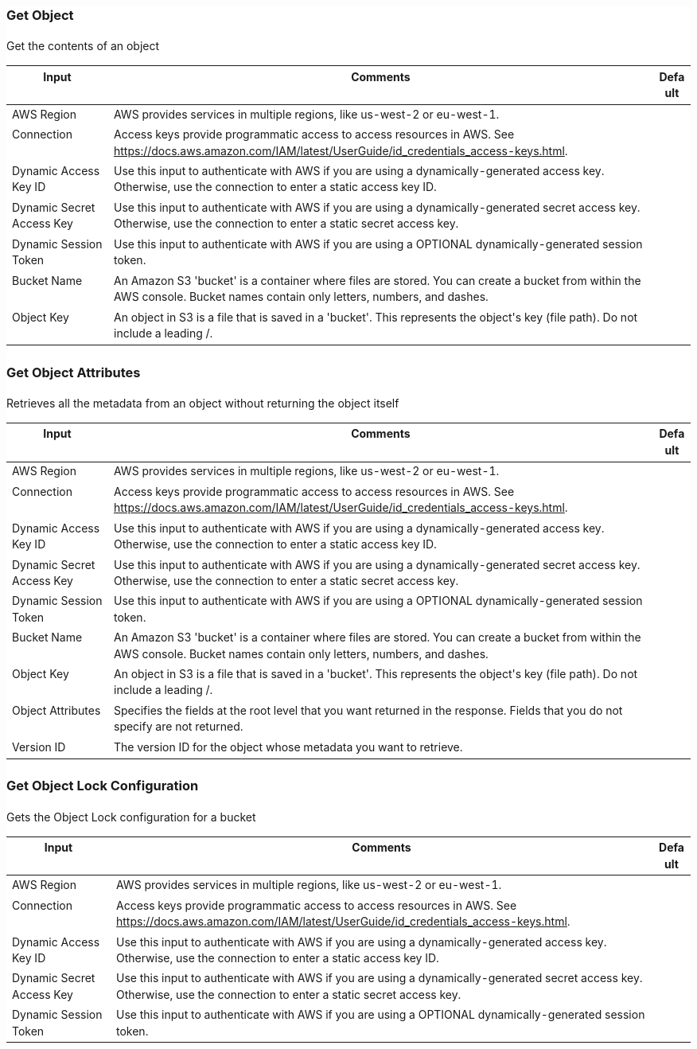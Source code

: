 ### Get Object

Get the contents of an object

| Input                     | Comments                                                                                                                                                                  | Default |
| ------------------------- | ------------------------------------------------------------------------------------------------------------------------------------------------------------------------- | ------- |
| AWS Region                | AWS provides services in multiple regions, like us-west-2 or eu-west-1.                                                                                                   |         |
| Connection                | Access keys provide programmatic access to access resources in AWS. See https://docs.aws.amazon.com/IAM/latest/UserGuide/id_credentials_access-keys.html.                 |         |
| Dynamic Access Key ID     | Use this input to authenticate with AWS if you are using a dynamically-generated access key. Otherwise, use the connection to enter a static access key ID.               |         |
| Dynamic Secret Access Key | Use this input to authenticate with AWS if you are using a dynamically-generated secret access key. Otherwise, use the connection to enter a static secret access key.    |         |
| Dynamic Session Token     | Use this input to authenticate with AWS if you are using a OPTIONAL dynamically-generated session token.                                                                  |         |
| Bucket Name               | An Amazon S3 'bucket' is a container where files are stored. You can create a bucket from within the AWS console. Bucket names contain only letters, numbers, and dashes. |         |
| Object Key                | An object in S3 is a file that is saved in a 'bucket'. This represents the object's key (file path). Do not include a leading /.                                          |         |

### Get Object Attributes

Retrieves all the metadata from an object without returning the object itself

| Input                     | Comments                                                                                                                                                                  | Default |
| ------------------------- | ------------------------------------------------------------------------------------------------------------------------------------------------------------------------- | ------- |
| AWS Region                | AWS provides services in multiple regions, like us-west-2 or eu-west-1.                                                                                                   |         |
| Connection                | Access keys provide programmatic access to access resources in AWS. See https://docs.aws.amazon.com/IAM/latest/UserGuide/id_credentials_access-keys.html.                 |         |
| Dynamic Access Key ID     | Use this input to authenticate with AWS if you are using a dynamically-generated access key. Otherwise, use the connection to enter a static access key ID.               |         |
| Dynamic Secret Access Key | Use this input to authenticate with AWS if you are using a dynamically-generated secret access key. Otherwise, use the connection to enter a static secret access key.    |         |
| Dynamic Session Token     | Use this input to authenticate with AWS if you are using a OPTIONAL dynamically-generated session token.                                                                  |         |
| Bucket Name               | An Amazon S3 'bucket' is a container where files are stored. You can create a bucket from within the AWS console. Bucket names contain only letters, numbers, and dashes. |         |
| Object Key                | An object in S3 is a file that is saved in a 'bucket'. This represents the object's key (file path). Do not include a leading /.                                          |         |
| Object Attributes         | Specifies the fields at the root level that you want returned in the response. Fields that you do not specify are not returned.                                           |         |
| Version ID                | The version ID for the object whose metadata you want to retrieve.                                                                                                        |         |

### Get Object Lock Configuration

Gets the Object Lock configuration for a bucket

| Input                     | Comments                                                                                                                                                                  | Default |
| ------------------------- | ------------------------------------------------------------------------------------------------------------------------------------------------------------------------- | ------- |
| AWS Region                | AWS provides services in multiple regions, like us-west-2 or eu-west-1.                                                                                                   |         |
| Connection                | Access keys provide programmatic access to access resources in AWS. See https://docs.aws.amazon.com/IAM/latest/UserGuide/id_credentials_access-keys.html.                 |         |
| Dynamic Access Key ID     | Use this input to authenticate with AWS if you are using a dynamically-generated access key. Otherwise, use the connection to enter a static access key ID.               |         |
| Dynamic Secret Access Key | Use this input to authenticate with AWS if you are using a dynamically-generated secret access key. Otherwise, use the connection to enter a static secret access key.    |         |
| Dynamic Session Token     | Use this input to authenticate with AWS if you are using a OPTIONAL dynamically-generated session token.                                                                  |         |